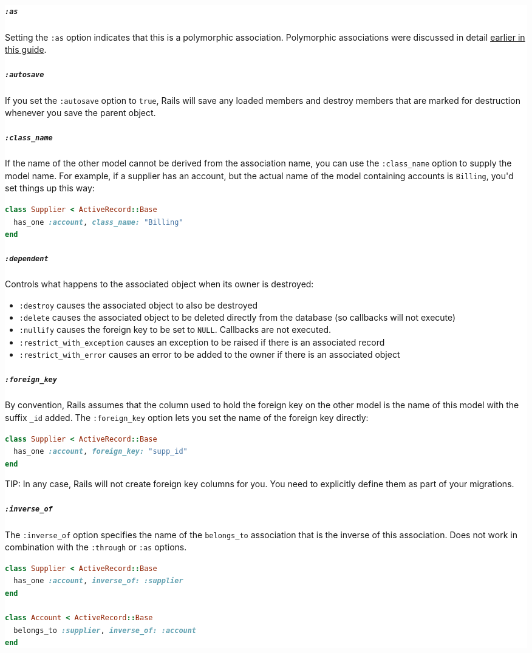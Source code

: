 ##### `:as`

Setting the `:as` option indicates that this is a polymorphic association. Polymorphic associations were discussed in detail <a href="#polymorphic-associations">earlier in this guide</a>.

##### `:autosave`

If you set the `:autosave` option to `true`, Rails will save any loaded members and destroy members that are marked for destruction whenever you save the parent object.

##### `:class_name`

If the name of the other model cannot be derived from the association name, you can use the `:class_name` option to supply the model name. For example, if a supplier has an account, but the actual name of the model containing accounts is `Billing`, you'd set things up this way:

```ruby
class Supplier < ActiveRecord::Base
  has_one :account, class_name: "Billing"
end
```

##### `:dependent`

Controls what happens to the associated object when its owner is destroyed:

* `:destroy` causes the associated object to also be destroyed
* `:delete` causes the associated object to be deleted directly from the database (so callbacks will not execute)
* `:nullify` causes the foreign key to be set to `NULL`. Callbacks are not executed.
* `:restrict_with_exception` causes an exception to be raised if there is an associated record
* `:restrict_with_error` causes an error to be added to the owner if there is an associated object

##### `:foreign_key`

By convention, Rails assumes that the column used to hold the foreign key on the other model is the name of this model with the suffix `_id` added. The `:foreign_key` option lets you set the name of the foreign key directly:

```ruby
class Supplier < ActiveRecord::Base
  has_one :account, foreign_key: "supp_id"
end
```

TIP: In any case, Rails will not create foreign key columns for you. You need to explicitly define them as part of your migrations.

##### `:inverse_of`

The `:inverse_of` option specifies the name of the `belongs_to` association that is the inverse of this association. Does not work in combination with the `:through` or `:as` options.

```ruby
class Supplier < ActiveRecord::Base
  has_one :account, inverse_of: :supplier
end

class Account < ActiveRecord::Base
  belongs_to :supplier, inverse_of: :account
end
```
